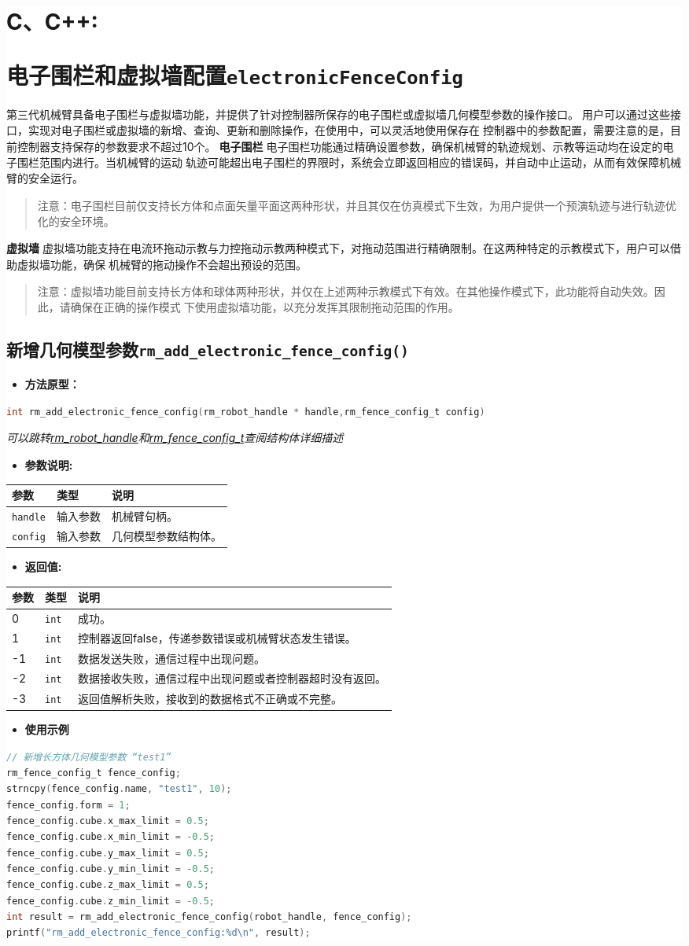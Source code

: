 # <p class="hidden">C、C++: </p>电子围栏和虚拟墙配置`electronicFenceConfig`

第三代机械臂具备电子围栏与虚拟墙功能，并提供了针对控制器所保存的电子围栏或虚拟墙几何模型参数的操作接口。 用户可以通过这些接口，实现对电子围栏或虚拟墙的新增、查询、更新和删除操作，在使用中，可以灵活地使用保存在 控制器中的参数配置，需要注意的是，目前控制器支持保存的参数要求不超过10个。
**电子围栏**
电子围栏功能通过精确设置参数，确保机械臂的轨迹规划、示教等运动均在设定的电子围栏范围内进行。当机械臂的运动 轨迹可能超出电子围栏的界限时，系统会立即返回相应的错误码，并自动中止运动，从而有效保障机械臂的安全运行。
>注意：电子围栏目前仅支持长方体和点面矢量平面这两种形状，并且其仅在仿真模式下生效，为用户提供一个预演轨迹与进行轨迹优化的安全环境。

**虚拟墙**
虚拟墙功能支持在电流环拖动示教与力控拖动示教两种模式下，对拖动范围进行精确限制。在这两种特定的示教模式下，用户可以借助虚拟墙功能，确保 机械臂的拖动操作不会超出预设的范围。
>注意：虚拟墙功能目前支持长方体和球体两种形状，并仅在上述两种示教模式下有效。在其他操作模式下，此功能将自动失效。因此，请确保在正确的操作模式 下使用虚拟墙功能，以充分发挥其限制拖动范围的作用。



## 新增几何模型参数`rm_add_electronic_fence_config()`

- **方法原型：**

```C
int rm_add_electronic_fence_config(rm_robot_handle * handle,rm_fence_config_t config)
```

*可以跳转[rm_robot_handle](../struct/robotHandle.md)和[rm_fence_config_t](../struct/fenceConfig)查阅结构体详细描述*

- **参数说明:**

|   参数    |   类型    |   说明    |
| :--- | :--- | :--- |
|   `handle`  |    输入参数    |    机械臂句柄。    |
|   `config`  |    输入参数    |    几何模型参数结构体。    |

- **返回值:**

|   参数    |   类型    |   说明    |
| :--- | :--- | :--- |
|   0  |    `int`    |    成功。    |
|   1  |    `int`    |    控制器返回false，传递参数错误或机械臂状态发生错误。    |
|  -1  |    `int`    |    数据发送失败，通信过程中出现问题。    |
|  -2  |    `int`    |    数据接收失败，通信过程中出现问题或者控制器超时没有返回。    |
|  -3  |    `int`    |    返回值解析失败，接收到的数据格式不正确或不完整。    |

- **使用示例**
  
```C
// 新增长方体几何模型参数 “test1”
rm_fence_config_t fence_config;
strncpy(fence_config.name, "test1", 10);
fence_config.form = 1;
fence_config.cube.x_max_limit = 0.5;
fence_config.cube.x_min_limit = -0.5;
fence_config.cube.y_max_limit = 0.5;
fence_config.cube.y_min_limit = -0.5;
fence_config.cube.z_max_limit = 0.5;
fence_config.cube.z_min_limit = -0.5;
int result = rm_add_electronic_fence_config(robot_handle, fence_config);  
printf("rm_add_electronic_fence_config:%d\n", result);
```

